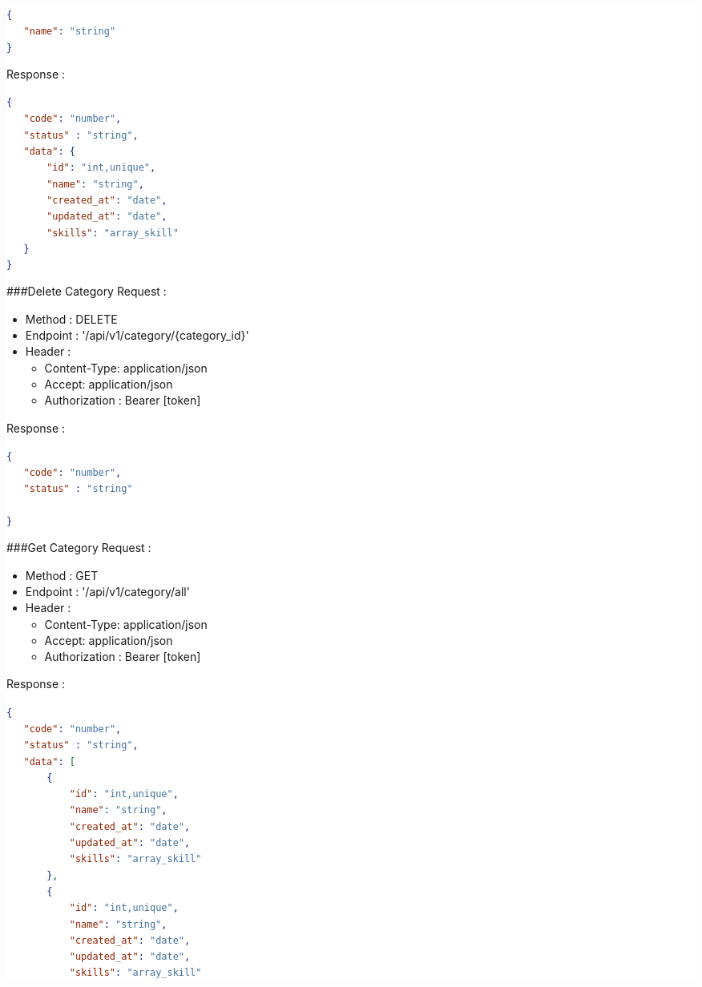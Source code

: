  ```json
{
    "name": "string"    
}
```
 
 Response :
 ```json
{
    "code": "number",
    "status" : "string",
    "data": {
        "id": "int,unique",
        "name": "string",
        "created_at": "date",
        "updated_at": "date",
        "skills": "array_skill"
    }
}
```

###Delete Category
Request :
 - Method : DELETE
 - Endpoint : '/api/v1/category/{category_id}'
 - Header : 
    - Content-Type: application/json
    - Accept: application/json
    - Authorization : Bearer [token]

 
 Response :
 ```json
{
    "code": "number",
    "status" : "string"

}
```
###Get Category
Request :
 - Method : GET
 - Endpoint : '/api/v1/category/all'
 - Header : 
    - Content-Type: application/json
    - Accept: application/json
    - Authorization : Bearer [token]

 
 Response :
 ```json
{
    "code": "number",
    "status" : "string",
    "data": [
        {
            "id": "int,unique",
            "name": "string",
            "created_at": "date",
            "updated_at": "date",
            "skills": "array_skill"
        },
        {
            "id": "int,unique",
            "name": "string",
            "created_at": "date",
            "updated_at": "date",
            "skills": "array_skill"
 ```